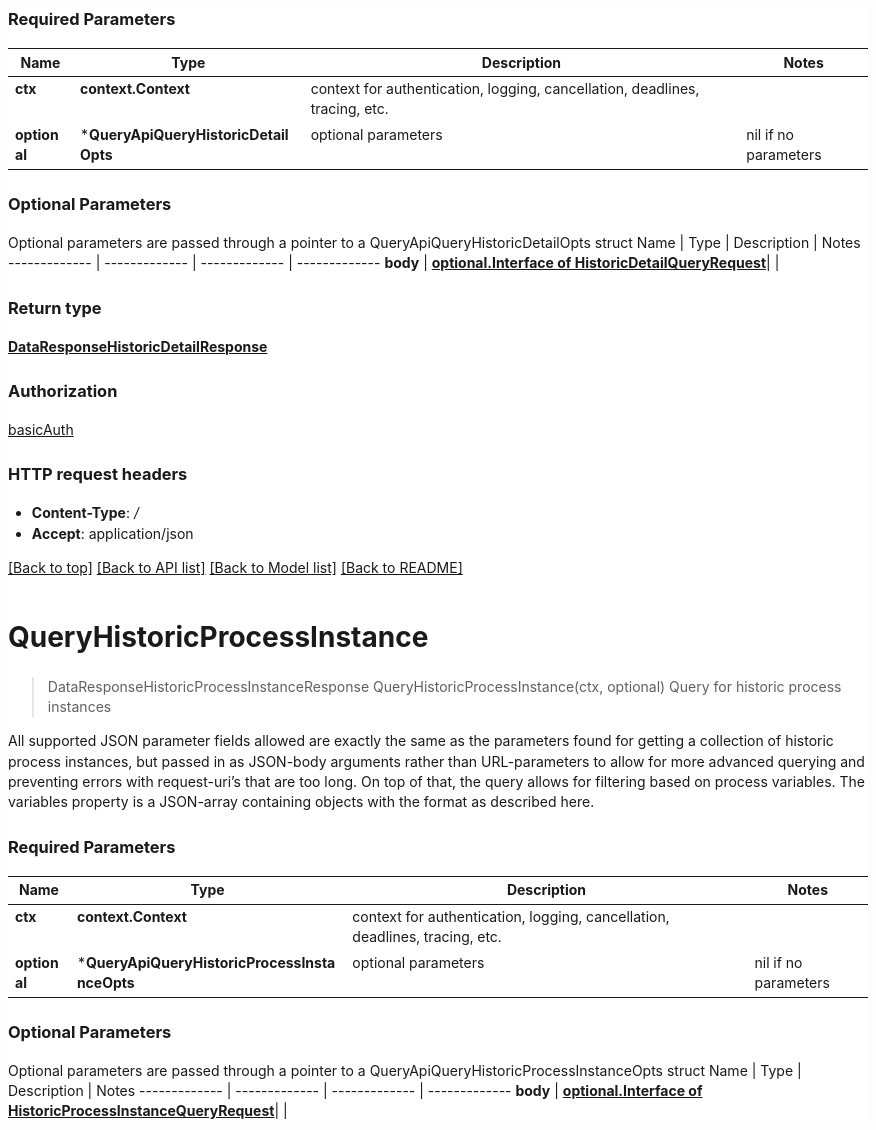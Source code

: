 ### Required Parameters

Name | Type | Description  | Notes
------------- | ------------- | ------------- | -------------
 **ctx** | **context.Context** | context for authentication, logging, cancellation, deadlines, tracing, etc.
 **optional** | ***QueryApiQueryHistoricDetailOpts** | optional parameters | nil if no parameters

### Optional Parameters
Optional parameters are passed through a pointer to a QueryApiQueryHistoricDetailOpts struct
Name | Type | Description  | Notes
------------- | ------------- | ------------- | -------------
 **body** | [**optional.Interface of HistoricDetailQueryRequest**](HistoricDetailQueryRequest.md)|  | 

### Return type

[**DataResponseHistoricDetailResponse**](DataResponseHistoricDetailResponse.md)

### Authorization

[basicAuth](../README.md#basicAuth)

### HTTP request headers

 - **Content-Type**: */*
 - **Accept**: application/json

[[Back to top]](#) [[Back to API list]](../README.md#documentation-for-api-endpoints) [[Back to Model list]](../README.md#documentation-for-models) [[Back to README]](../README.md)

# **QueryHistoricProcessInstance**
> DataResponseHistoricProcessInstanceResponse QueryHistoricProcessInstance(ctx, optional)
Query for historic process instances

All supported JSON parameter fields allowed are exactly the same as the parameters found for getting a collection of historic process instances, but passed in as JSON-body arguments rather than URL-parameters to allow for more advanced querying and preventing errors with request-uri’s that are too long. On top of that, the query allows for filtering based on process variables. The variables property is a JSON-array containing objects with the format as described here.

### Required Parameters

Name | Type | Description  | Notes
------------- | ------------- | ------------- | -------------
 **ctx** | **context.Context** | context for authentication, logging, cancellation, deadlines, tracing, etc.
 **optional** | ***QueryApiQueryHistoricProcessInstanceOpts** | optional parameters | nil if no parameters

### Optional Parameters
Optional parameters are passed through a pointer to a QueryApiQueryHistoricProcessInstanceOpts struct
Name | Type | Description  | Notes
------------- | ------------- | ------------- | -------------
 **body** | [**optional.Interface of HistoricProcessInstanceQueryRequest**](HistoricProcessInstanceQueryRequest.md)|  | 
